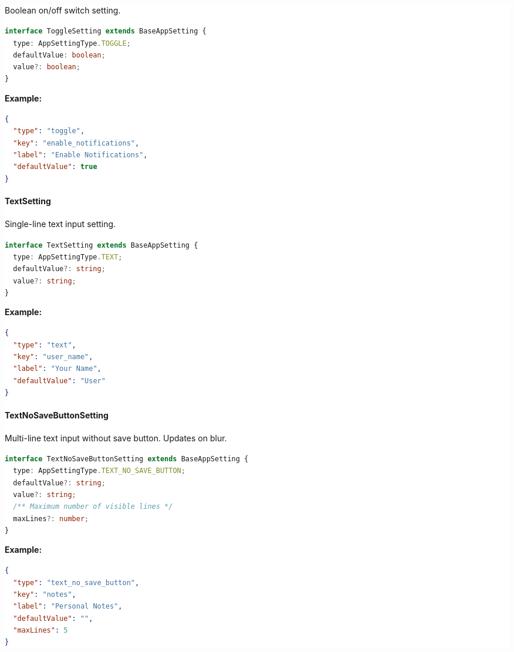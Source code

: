 Boolean on/off switch setting.

```typescript
interface ToggleSetting extends BaseAppSetting {
  type: AppSettingType.TOGGLE;
  defaultValue: boolean;
  value?: boolean;
}
```

**Example:**
```json
{
  "type": "toggle",
  "key": "enable_notifications",
  "label": "Enable Notifications",
  "defaultValue": true
}
```

#### TextSetting

Single-line text input setting.

```typescript
interface TextSetting extends BaseAppSetting {
  type: AppSettingType.TEXT;
  defaultValue?: string;
  value?: string;
}
```

**Example:**
```json
{
  "type": "text",
  "key": "user_name",
  "label": "Your Name",
  "defaultValue": "User"
}
```

#### TextNoSaveButtonSetting

Multi-line text input without save button. Updates on blur.

```typescript
interface TextNoSaveButtonSetting extends BaseAppSetting {
  type: AppSettingType.TEXT_NO_SAVE_BUTTON;
  defaultValue?: string;
  value?: string;
  /** Maximum number of visible lines */
  maxLines?: number;
}
```

**Example:**
```json
{
  "type": "text_no_save_button",
  "key": "notes",
  "label": "Personal Notes",
  "defaultValue": "",
  "maxLines": 5
}
```
